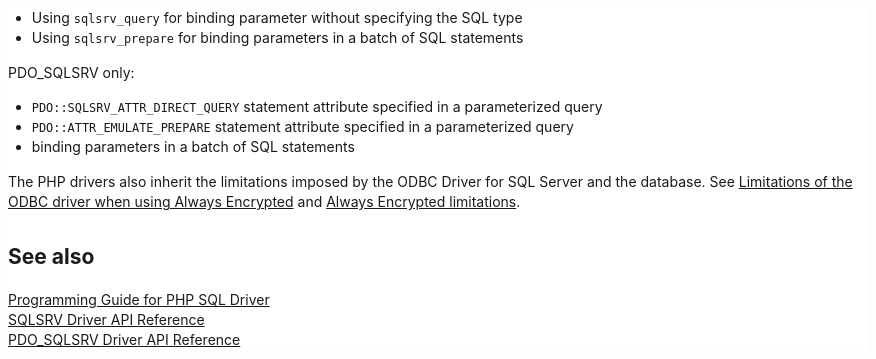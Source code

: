 - Using `sqlsrv_query` for binding parameter without specifying the SQL type
- Using `sqlsrv_prepare` for binding parameters in a batch of SQL statements

PDO_SQLSRV only:

- `PDO::SQLSRV_ATTR_DIRECT_QUERY` statement attribute specified in a parameterized query
- `PDO::ATTR_EMULATE_PREPARE` statement attribute specified in a parameterized query
- binding parameters in a batch of SQL statements

The PHP drivers also inherit the limitations imposed by the ODBC Driver for SQL Server and the database. See [Limitations of the ODBC driver when using Always Encrypted](../odbc/using-always-encrypted-with-the-odbc-driver.md) and [Always Encrypted limitations](../../relational-databases/security/encryption/always-encrypted-database-engine.md#limitations).

## See also

[Programming Guide for PHP SQL Driver](programming-guide-for-php-sql-driver.md)  
[SQLSRV Driver API Reference](sqlsrv-driver-api-reference.md)  
[PDO_SQLSRV Driver API Reference](pdo-sqlsrv-driver-reference.md)  

